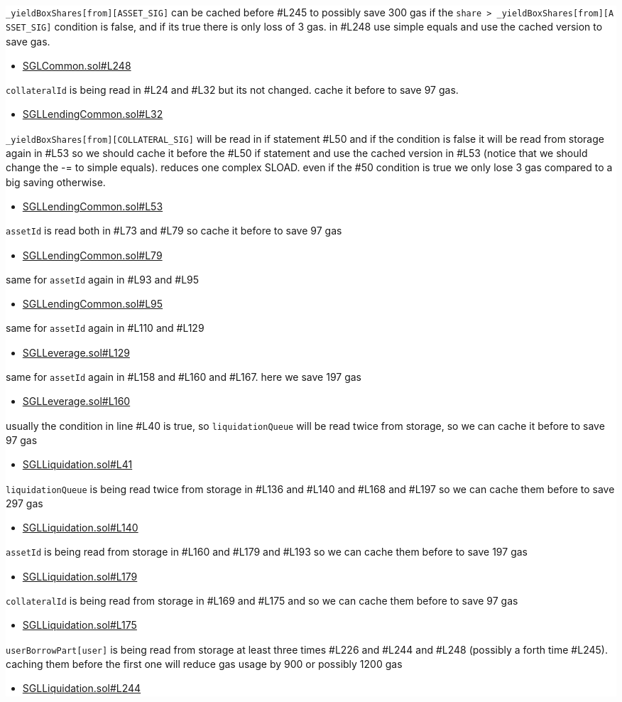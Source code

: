 `_yieldBoxShares[from][ASSET_SIG]` can be cached before #L245 to possibly save 300 gas if the `share > _yieldBoxShares[from][ASSET_SIG]` condition is false, and if its true there is only loss of 3 gas. in #L248 use simple equals and use the cached version to save gas.
- [SGLCommon.sol#L248](https://github.com/Tapioca-DAO/tapioca-bar-audit/blob/master/contracts/markets/singularity/SGLCommon.sol#L248)

`collateralId` is being read in #L24 and #L32 but its not changed. cache it before to save 97 gas.
- [SGLLendingCommon.sol#L32](https://github.com/Tapioca-DAO/tapioca-bar-audit/blob/master/contracts/markets/singularity/SGLLendingCommon.sol#L32)

`_yieldBoxShares[from][COLLATERAL_SIG]` will be read in if statement #L50 and if the condition is false it will be read from storage again in #L53 so we should cache it before the #L50 if statement and use the cached version in #L53 (notice that we should change the -= to simple equals). reduces one complex SLOAD. even if the #50 condition is true we only lose 3 gas compared to a big saving otherwise.
- [SGLLendingCommon.sol#L53](https://github.com/Tapioca-DAO/tapioca-bar-audit/blob/master/contracts/markets/singularity/SGLLendingCommon.sol#L53)

`assetId` is read both in #L73 and #L79 so cache it before to save 97 gas
- [SGLLendingCommon.sol#L79](https://github.com/Tapioca-DAO/tapioca-bar-audit/blob/master/contracts/markets/singularity/SGLLendingCommon.sol#L79)

same for `assetId` again in #L93 and #L95
- [SGLLendingCommon.sol#L95](https://github.com/Tapioca-DAO/tapioca-bar-audit/blob/master/contracts/markets/singularity/SGLLendingCommon.sol#L95)

same for `assetId` again in #L110 and #L129
- [SGLLeverage.sol#L129](https://github.com/Tapioca-DAO/tapioca-bar-audit/blob/master/contracts/markets/singularity/SGLLeverage.sol#L129)

same for `assetId` again in #L158 and #L160 and #L167. here we save 197 gas
- [SGLLeverage.sol#L160](https://github.com/Tapioca-DAO/tapioca-bar-audit/blob/master/contracts/markets/singularity/SGLLeverage.sol#L160)

usually the condition in line #L40 is true, so `liquidationQueue` will be read twice from storage, so we can cache it before to save 97 gas
- [SGLLiquidation.sol#L41](https://github.com/Tapioca-DAO/tapioca-bar-audit/blob/master/contracts/markets/singularity/SGLLiquidation.sol#L41)

`liquidationQueue` is being read twice from storage in #L136 and #L140 and #L168 and #L197 so we can cache them before to save 297 gas
- [SGLLiquidation.sol#L140](https://github.com/Tapioca-DAO/tapioca-bar-audit/blob/master/contracts/markets/singularity/SGLLiquidation.sol#L140)

`assetId` is being read from storage in #L160 and #L179 and #L193 so we can cache them before to save 197 gas
- [SGLLiquidation.sol#L179](https://github.com/Tapioca-DAO/tapioca-bar-audit/blob/master/contracts/markets/singularity/SGLLiquidation.sol#L179)

`collateralId` is being read from storage in #L169 and #L175 and so we can cache them before to save 97 gas
- [SGLLiquidation.sol#L175](https://github.com/Tapioca-DAO/tapioca-bar-audit/blob/master/contracts/markets/singularity/SGLLiquidation.sol#L175)

`userBorrowPart[user]` is being read from storage at least three times #L226 and #L244 and #L248 (possibly a forth time #L245). caching them before the first one will reduce gas usage by 900 or possibly 1200 gas
- [SGLLiquidation.sol#L244](https://github.com/Tapioca-DAO/tapioca-bar-audit/blob/master/contracts/markets/singularity/SGLLiquidation.sol#L244)

